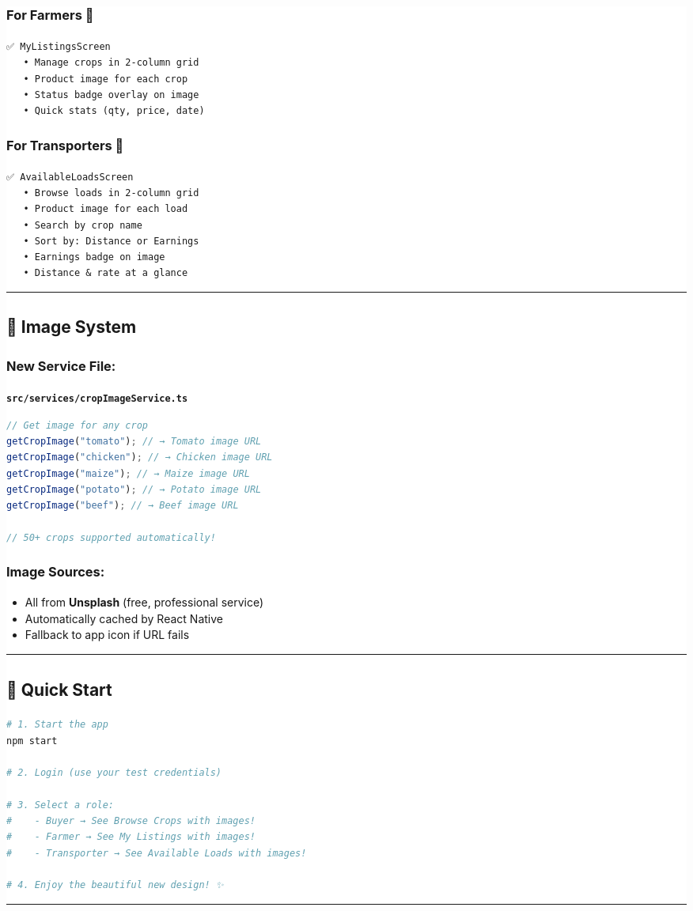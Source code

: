 ### For Farmers 🌾

```
✅ MyListingsScreen
   • Manage crops in 2-column grid
   • Product image for each crop
   • Status badge overlay on image
   • Quick stats (qty, price, date)
```

### For Transporters 🚚

```
✅ AvailableLoadsScreen
   • Browse loads in 2-column grid
   • Product image for each load
   • Search by crop name
   • Sort by: Distance or Earnings
   • Earnings badge on image
   • Distance & rate at a glance
```

---

## 📸 Image System

### New Service File:

**`src/services/cropImageService.ts`**

```typescript
// Get image for any crop
getCropImage("tomato"); // → Tomato image URL
getCropImage("chicken"); // → Chicken image URL
getCropImage("maize"); // → Maize image URL
getCropImage("potato"); // → Potato image URL
getCropImage("beef"); // → Beef image URL

// 50+ crops supported automatically!
```

### Image Sources:

- All from **Unsplash** (free, professional service)
- Automatically cached by React Native
- Fallback to app icon if URL fails

---

## 🚀 Quick Start

```bash
# 1. Start the app
npm start

# 2. Login (use your test credentials)

# 3. Select a role:
#    - Buyer → See Browse Crops with images!
#    - Farmer → See My Listings with images!
#    - Transporter → See Available Loads with images!

# 4. Enjoy the beautiful new design! ✨
```

---